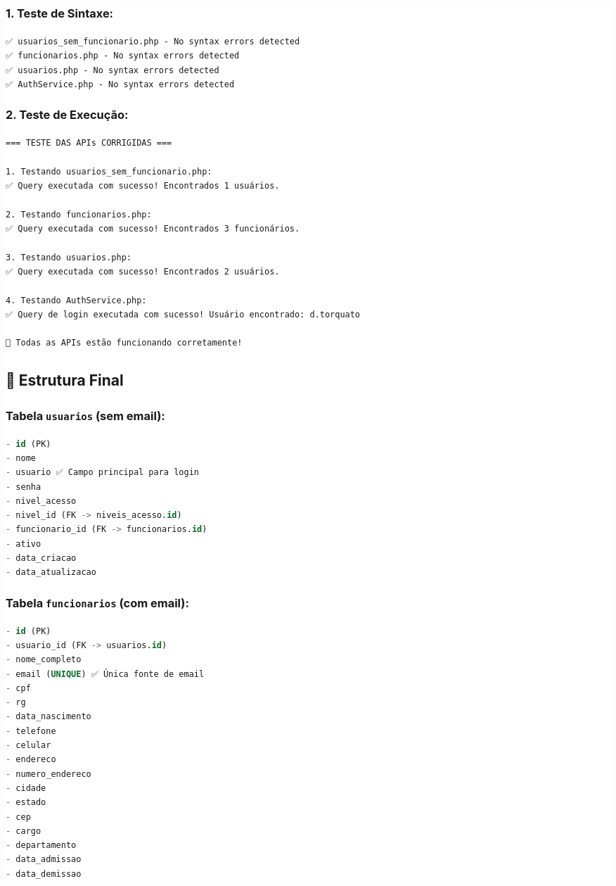 ### **1. Teste de Sintaxe:**
```
✅ usuarios_sem_funcionario.php - No syntax errors detected
✅ funcionarios.php - No syntax errors detected  
✅ usuarios.php - No syntax errors detected
✅ AuthService.php - No syntax errors detected
```

### **2. Teste de Execução:**
```
=== TESTE DAS APIs CORRIGIDAS ===

1. Testando usuarios_sem_funcionario.php:
✅ Query executada com sucesso! Encontrados 1 usuários.

2. Testando funcionarios.php:
✅ Query executada com sucesso! Encontrados 3 funcionários.

3. Testando usuarios.php:
✅ Query executada com sucesso! Encontrados 2 usuários.

4. Testando AuthService.php:
✅ Query de login executada com sucesso! Usuário encontrado: d.torquato

🎉 Todas as APIs estão funcionando corretamente!
```

## 🎯 Estrutura Final

### **Tabela `usuarios` (sem email):**
```sql
- id (PK)
- nome
- usuario ✅ Campo principal para login
- senha
- nivel_acesso
- nivel_id (FK -> niveis_acesso.id)
- funcionario_id (FK -> funcionarios.id)
- ativo
- data_criacao
- data_atualizacao
```

### **Tabela `funcionarios` (com email):**
```sql
- id (PK)
- usuario_id (FK -> usuarios.id)
- nome_completo
- email (UNIQUE) ✅ Única fonte de email
- cpf
- rg
- data_nascimento
- telefone
- celular
- endereco
- numero_endereco
- cidade
- estado
- cep
- cargo
- departamento
- data_admissao
- data_demissao
```